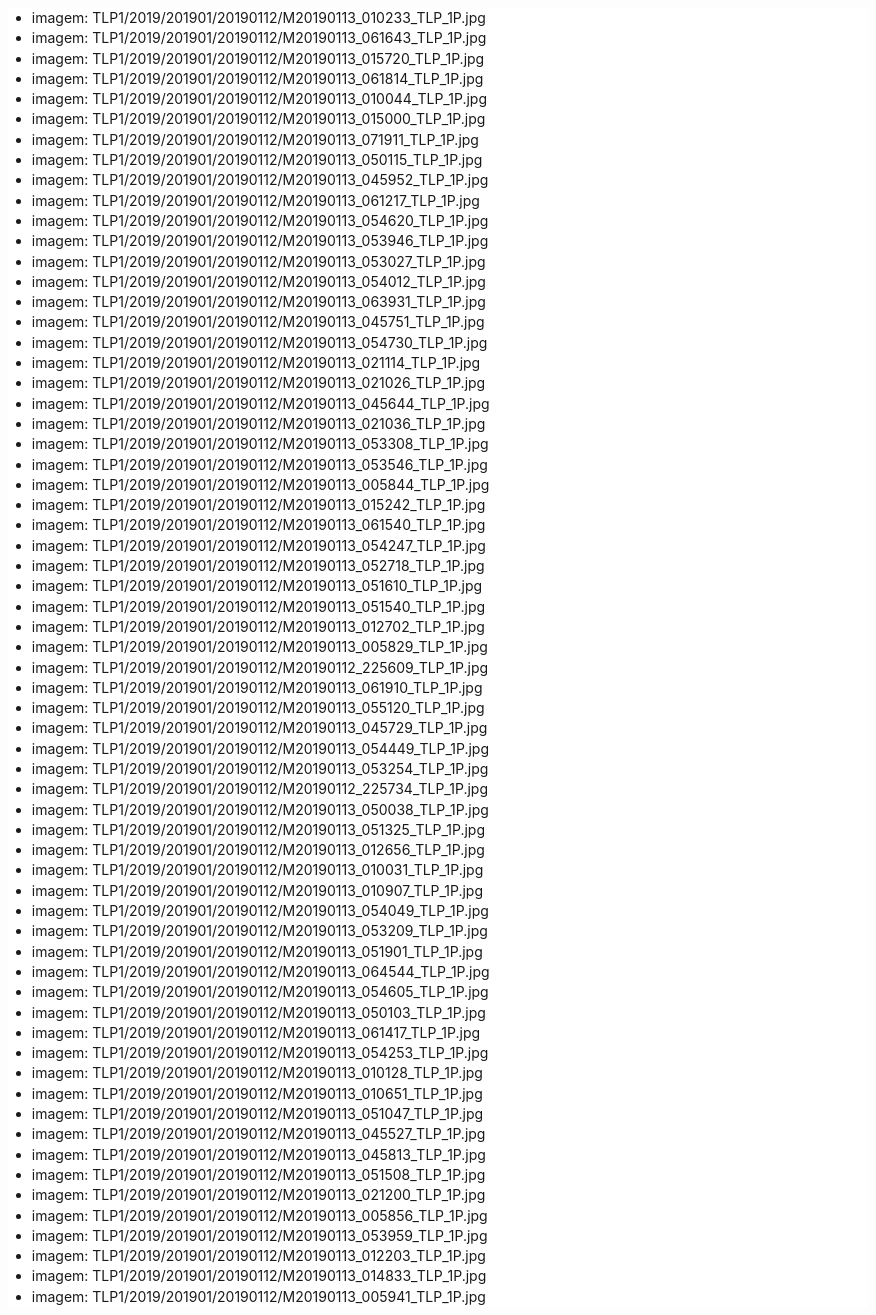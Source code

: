  - imagem: TLP1/2019/201901/20190112/M20190113_010233_TLP_1P.jpg
  - imagem: TLP1/2019/201901/20190112/M20190113_061643_TLP_1P.jpg
  - imagem: TLP1/2019/201901/20190112/M20190113_015720_TLP_1P.jpg
  - imagem: TLP1/2019/201901/20190112/M20190113_061814_TLP_1P.jpg
  - imagem: TLP1/2019/201901/20190112/M20190113_010044_TLP_1P.jpg
  - imagem: TLP1/2019/201901/20190112/M20190113_015000_TLP_1P.jpg
  - imagem: TLP1/2019/201901/20190112/M20190113_071911_TLP_1P.jpg
  - imagem: TLP1/2019/201901/20190112/M20190113_050115_TLP_1P.jpg
  - imagem: TLP1/2019/201901/20190112/M20190113_045952_TLP_1P.jpg
  - imagem: TLP1/2019/201901/20190112/M20190113_061217_TLP_1P.jpg
  - imagem: TLP1/2019/201901/20190112/M20190113_054620_TLP_1P.jpg
  - imagem: TLP1/2019/201901/20190112/M20190113_053946_TLP_1P.jpg
  - imagem: TLP1/2019/201901/20190112/M20190113_053027_TLP_1P.jpg
  - imagem: TLP1/2019/201901/20190112/M20190113_054012_TLP_1P.jpg
  - imagem: TLP1/2019/201901/20190112/M20190113_063931_TLP_1P.jpg
  - imagem: TLP1/2019/201901/20190112/M20190113_045751_TLP_1P.jpg
  - imagem: TLP1/2019/201901/20190112/M20190113_054730_TLP_1P.jpg
  - imagem: TLP1/2019/201901/20190112/M20190113_021114_TLP_1P.jpg
  - imagem: TLP1/2019/201901/20190112/M20190113_021026_TLP_1P.jpg
  - imagem: TLP1/2019/201901/20190112/M20190113_045644_TLP_1P.jpg
  - imagem: TLP1/2019/201901/20190112/M20190113_021036_TLP_1P.jpg
  - imagem: TLP1/2019/201901/20190112/M20190113_053308_TLP_1P.jpg
  - imagem: TLP1/2019/201901/20190112/M20190113_053546_TLP_1P.jpg
  - imagem: TLP1/2019/201901/20190112/M20190113_005844_TLP_1P.jpg
  - imagem: TLP1/2019/201901/20190112/M20190113_015242_TLP_1P.jpg
  - imagem: TLP1/2019/201901/20190112/M20190113_061540_TLP_1P.jpg
  - imagem: TLP1/2019/201901/20190112/M20190113_054247_TLP_1P.jpg
  - imagem: TLP1/2019/201901/20190112/M20190113_052718_TLP_1P.jpg
  - imagem: TLP1/2019/201901/20190112/M20190113_051610_TLP_1P.jpg
  - imagem: TLP1/2019/201901/20190112/M20190113_051540_TLP_1P.jpg
  - imagem: TLP1/2019/201901/20190112/M20190113_012702_TLP_1P.jpg
  - imagem: TLP1/2019/201901/20190112/M20190113_005829_TLP_1P.jpg
  - imagem: TLP1/2019/201901/20190112/M20190112_225609_TLP_1P.jpg
  - imagem: TLP1/2019/201901/20190112/M20190113_061910_TLP_1P.jpg
  - imagem: TLP1/2019/201901/20190112/M20190113_055120_TLP_1P.jpg
  - imagem: TLP1/2019/201901/20190112/M20190113_045729_TLP_1P.jpg
  - imagem: TLP1/2019/201901/20190112/M20190113_054449_TLP_1P.jpg
  - imagem: TLP1/2019/201901/20190112/M20190113_053254_TLP_1P.jpg
  - imagem: TLP1/2019/201901/20190112/M20190112_225734_TLP_1P.jpg
  - imagem: TLP1/2019/201901/20190112/M20190113_050038_TLP_1P.jpg
  - imagem: TLP1/2019/201901/20190112/M20190113_051325_TLP_1P.jpg
  - imagem: TLP1/2019/201901/20190112/M20190113_012656_TLP_1P.jpg
  - imagem: TLP1/2019/201901/20190112/M20190113_010031_TLP_1P.jpg
  - imagem: TLP1/2019/201901/20190112/M20190113_010907_TLP_1P.jpg
  - imagem: TLP1/2019/201901/20190112/M20190113_054049_TLP_1P.jpg
  - imagem: TLP1/2019/201901/20190112/M20190113_053209_TLP_1P.jpg
  - imagem: TLP1/2019/201901/20190112/M20190113_051901_TLP_1P.jpg
  - imagem: TLP1/2019/201901/20190112/M20190113_064544_TLP_1P.jpg
  - imagem: TLP1/2019/201901/20190112/M20190113_054605_TLP_1P.jpg
  - imagem: TLP1/2019/201901/20190112/M20190113_050103_TLP_1P.jpg
  - imagem: TLP1/2019/201901/20190112/M20190113_061417_TLP_1P.jpg
  - imagem: TLP1/2019/201901/20190112/M20190113_054253_TLP_1P.jpg
  - imagem: TLP1/2019/201901/20190112/M20190113_010128_TLP_1P.jpg
  - imagem: TLP1/2019/201901/20190112/M20190113_010651_TLP_1P.jpg
  - imagem: TLP1/2019/201901/20190112/M20190113_051047_TLP_1P.jpg
  - imagem: TLP1/2019/201901/20190112/M20190113_045527_TLP_1P.jpg
  - imagem: TLP1/2019/201901/20190112/M20190113_045813_TLP_1P.jpg
  - imagem: TLP1/2019/201901/20190112/M20190113_051508_TLP_1P.jpg
  - imagem: TLP1/2019/201901/20190112/M20190113_021200_TLP_1P.jpg
  - imagem: TLP1/2019/201901/20190112/M20190113_005856_TLP_1P.jpg
  - imagem: TLP1/2019/201901/20190112/M20190113_053959_TLP_1P.jpg
  - imagem: TLP1/2019/201901/20190112/M20190113_012203_TLP_1P.jpg
  - imagem: TLP1/2019/201901/20190112/M20190113_014833_TLP_1P.jpg
  - imagem: TLP1/2019/201901/20190112/M20190113_005941_TLP_1P.jpg